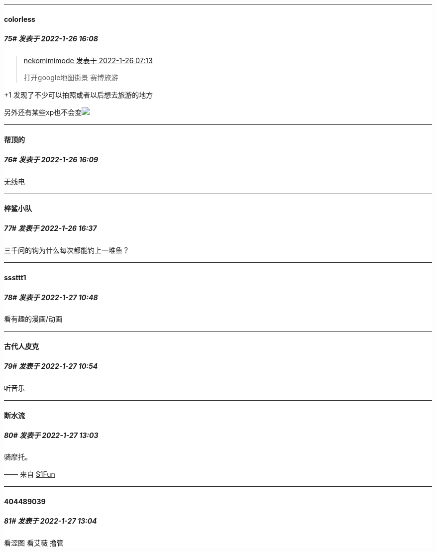 *****

####  colorless  
##### 75#       发表于 2022-1-26 16:08

<blockquote><a href="httphttps://bbs.saraba1st.com/2b/forum.php?mod=redirect&amp;goto=findpost&amp;pid=54431025&amp;ptid=2049254" target="_blank">nekomimimode 发表于 2022-1-26 07:13</a>

打开google地图街景 赛博旅游</blockquote>
+1 发现了不少可以拍照或者以后想去旅游的地方

另外还有某些xp也不会变<img src="https://static.saraba1st.com/image/smiley/face2017/026.png" referrerpolicy="no-referrer">

*****

####  帮顶的  
##### 76#       发表于 2022-1-26 16:09

无线电



*****

####  梓鲨小队  
##### 77#       发表于 2022-1-26 16:37

三千问的钩为什么每次都能钓上一堆鱼？



*****

####  sssttt1  
##### 78#       发表于 2022-1-27 10:48

看有趣的漫画/动画

*****

####  古代人皮克  
##### 79#       发表于 2022-1-27 10:54

听音乐



*****

####  断水流  
##### 80#       发表于 2022-1-27 13:03

骑摩托。

—— 来自 [S1Fun](https://s1fun.koalcat.com)

*****

####  404489039  
##### 81#       发表于 2022-1-27 13:04

看涩图 看艾薇 撸管


